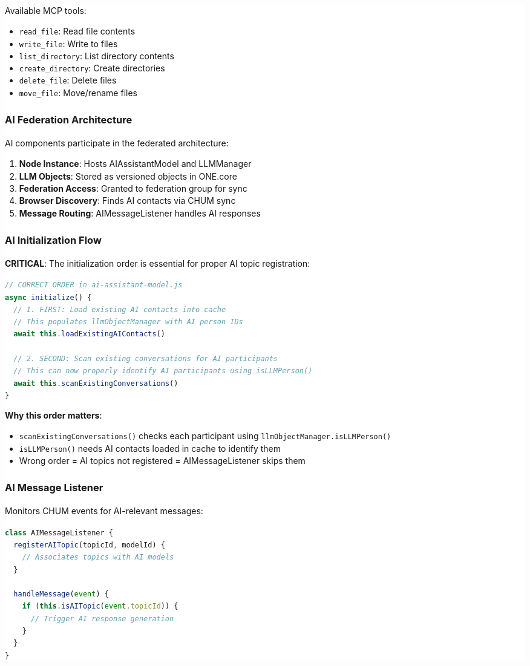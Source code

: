 Available MCP tools:
- `read_file`: Read file contents
- `write_file`: Write to files
- `list_directory`: List directory contents
- `create_directory`: Create directories
- `delete_file`: Delete files
- `move_file`: Move/rename files

### AI Federation Architecture

AI components participate in the federated architecture:

1. **Node Instance**: Hosts AIAssistantModel and LLMManager
2. **LLM Objects**: Stored as versioned objects in ONE.core
3. **Federation Access**: Granted to federation group for sync
4. **Browser Discovery**: Finds AI contacts via CHUM sync
5. **Message Routing**: AIMessageListener handles AI responses

### AI Initialization Flow

**CRITICAL**: The initialization order is essential for proper AI topic registration:

```javascript
// CORRECT ORDER in ai-assistant-model.js
async initialize() {
  // 1. FIRST: Load existing AI contacts into cache
  // This populates llmObjectManager with AI person IDs
  await this.loadExistingAIContacts()

  // 2. SECOND: Scan existing conversations for AI participants
  // This can now properly identify AI participants using isLLMPerson()
  await this.scanExistingConversations()
}
```

**Why this order matters**:
- `scanExistingConversations()` checks each participant using `llmObjectManager.isLLMPerson()`
- `isLLMPerson()` needs AI contacts loaded in cache to identify them
- Wrong order = AI topics not registered = AIMessageListener skips them

### AI Message Listener

Monitors CHUM events for AI-relevant messages:
```javascript
class AIMessageListener {
  registerAITopic(topicId, modelId) {
    // Associates topics with AI models
  }

  handleMessage(event) {
    if (this.isAITopic(event.topicId)) {
      // Trigger AI response generation
    }
  }
}
```
